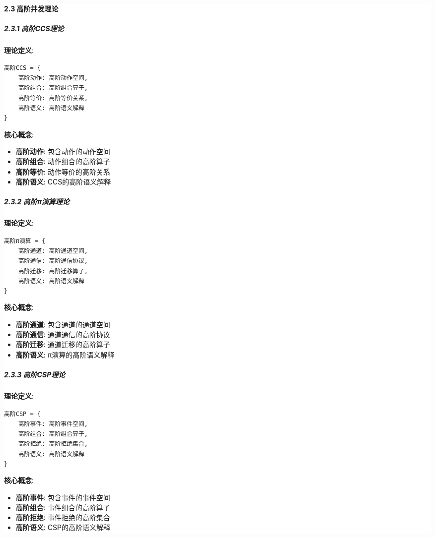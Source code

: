 #### 2.3 高阶并发理论

##### 2.3.1 高阶CCS理论

**理论定义**:

```text
高阶CCS = {
    高阶动作: 高阶动作空间,
    高阶组合: 高阶组合算子,
    高阶等价: 高阶等价关系,
    高阶语义: 高阶语义解释
}
```

**核心概念**:

- **高阶动作**: 包含动作的动作空间
- **高阶组合**: 动作组合的高阶算子
- **高阶等价**: 动作等价的高阶关系
- **高阶语义**: CCS的高阶语义解释

##### 2.3.2 高阶π演算理论

**理论定义**:

```text
高阶π演算 = {
    高阶通道: 高阶通道空间,
    高阶通信: 高阶通信协议,
    高阶迁移: 高阶迁移算子,
    高阶语义: 高阶语义解释
}
```

**核心概念**:

- **高阶通道**: 包含通道的通道空间
- **高阶通信**: 通道通信的高阶协议
- **高阶迁移**: 通道迁移的高阶算子
- **高阶语义**: π演算的高阶语义解释

##### 2.3.3 高阶CSP理论

**理论定义**:

```text
高阶CSP = {
    高阶事件: 高阶事件空间,
    高阶组合: 高阶组合算子,
    高阶拒绝: 高阶拒绝集合,
    高阶语义: 高阶语义解释
}
```

**核心概念**:

- **高阶事件**: 包含事件的事件空间
- **高阶组合**: 事件组合的高阶算子
- **高阶拒绝**: 事件拒绝的高阶集合
- **高阶语义**: CSP的高阶语义解释
